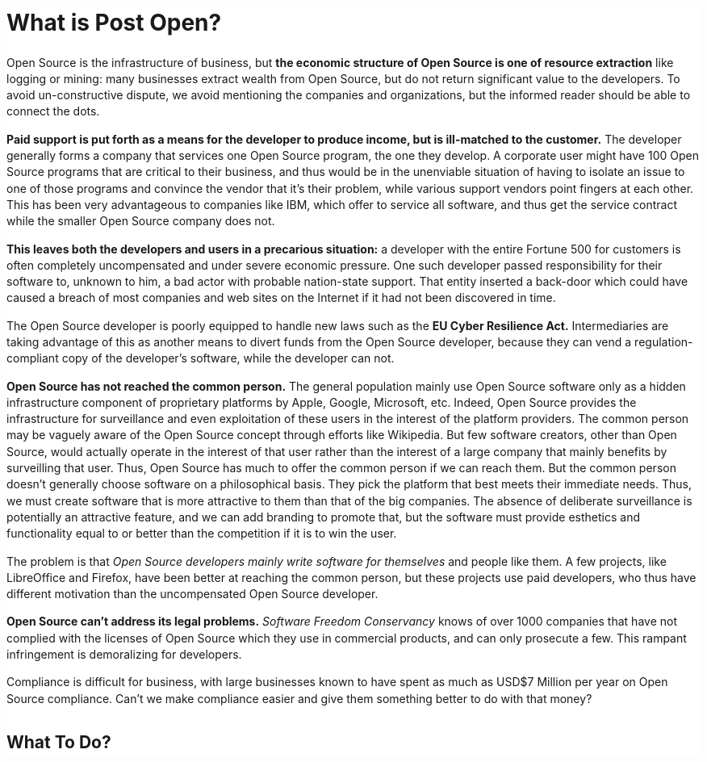 # What is Post Open? 

Open Source is the infrastructure of business, but **the economic structure of Open Source is one of resource extraction** like logging or mining: many businesses extract wealth from Open Source, but do not return significant value to the developers. To avoid un-constructive dispute, we avoid mentioning the companies and organizations, but the informed reader should be able to connect the dots.

**Paid support is put forth as a means for the developer to produce income, but is ill-matched to the customer.** The developer generally forms a company that services one Open Source program, the one they develop. A corporate user might have 100 Open Source programs that are critical to their business, and thus would be in the unenviable situation of having to isolate an issue to one of those programs and convince the vendor that it’s their problem, while various support vendors point fingers at each other. This has been very advantageous to companies like IBM, which offer to service all software, and thus get the service contract while the smaller Open Source company does not.

**This leaves both the developers and users in a precarious situation:** a developer with the entire Fortune 500 for customers is often completely uncompensated and under severe economic pressure. One such developer passed responsibility for their software to, unknown to him, a bad actor with probable nation-state support. That entity inserted a back-door which could have caused a breach of most companies and web sites on the Internet if it had not been discovered in time.

The Open Source developer is poorly equipped to handle new laws such as the **EU Cyber Resilience Act.** Intermediaries are taking advantage of this as another means to divert funds from the Open Source developer, because they can vend a regulation-compliant copy of the developer’s software, while the developer can not.

**Open Source has not reached the common person.** The general population mainly use Open Source software only as a hidden infrastructure component of proprietary platforms by Apple, Google, Microsoft, etc. Indeed, Open Source provides the infrastructure for surveillance and even exploitation of these users in the interest of the platform providers. The common person may be vaguely aware of the Open Source concept through efforts like Wikipedia. But few software creators, other than Open Source, would actually operate in the interest of that user rather than the interest of a large company that mainly benefits by surveilling that user. Thus, Open Source has much to offer the common person if we can reach them. But the common person doesn’t generally choose software on a philosophical basis. They pick the platform that best meets their immediate needs. Thus, we must create software that is more attractive to them than that of the big companies. The absence of deliberate surveillance is potentially an attractive feature, and we can add branding to promote that, but the software must provide esthetics and functionality equal to or better than the competition if it is to win the user.

The problem is that _Open Source developers mainly write software for themselves_ and people like them. A few projects, like LibreOffice and Firefox, have been better at reaching the common person, but these projects use paid developers, who thus have different motivation than the uncompensated Open Source developer.

**Open Source can’t address its legal problems.** _Software Freedom Conservancy_ knows of over 1000 companies that have not complied with the licenses of Open Source which they use in commercial products, and can only prosecute a few. This rampant infringement is demoralizing for developers.

Compliance is difficult for business, with large businesses known to have spent as much as USD$7 Million per year on Open Source compliance. Can’t we make compliance easier and give them something better to do with that money?

## What To Do?
